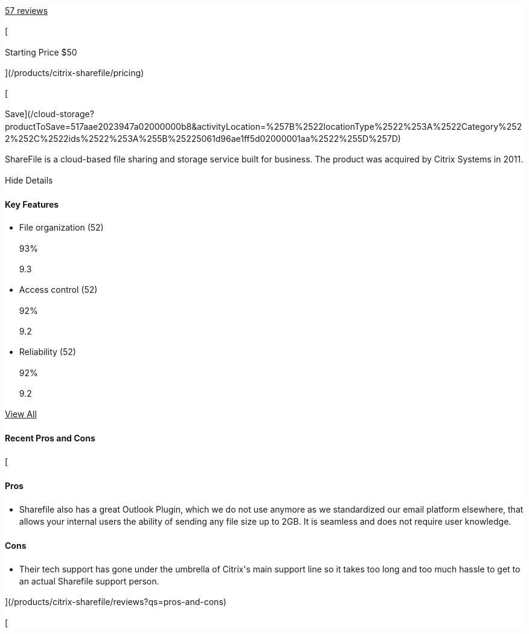[57 reviews](/products/citrix-sharefile/reviews#product_reviews)

[

Starting Price $50

](/products/citrix-sharefile/pricing)

[

Save](/cloud-storage?productToSave=517aae2023947a02000000b8&activityLocation=%257B%2522locationType%2522%253A%2522Category%2522%252C%2522ids%2522%253A%255B%25225061d96ae1ff5d02000001aa%2522%255D%257D)

ShareFile is a cloud-based file sharing and storage service built for business. The product was acquired by Citrix Systems in 2011.

Hide Details

#### Key Features

*   File organization (52)
    
    93%
    
    9.3
    
*   Access control (52)
    
    92%
    
    9.2
    
*   Reliability (52)
    
    92%
    
    9.2
    

[View All](/products/citrix-sharefile/reviews#features-scorecard)

#### Recent Pros and Cons

[

#### Pros

*   Sharefile also has a great Outlook Plugin, which we do not use anymore as we standardized our email platform elsewhere, that allows your internal users the ability of sending any file size up to 2GB. It is seamless and does not require user knowledge.
    

#### Cons

*   Their tech support has gone under the umbrella of Citrix's main support line so it takes too long and too much hassle to get to an actual Sharefile support person.
    

](/products/citrix-sharefile/reviews?qs=pros-and-cons)

[
